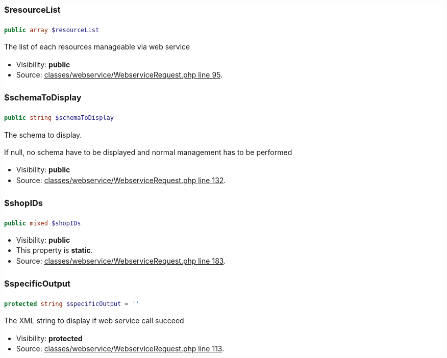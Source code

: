 
### <a name="property-$resourceList"></a>$resourceList

```php
public array $resourceList
```

The list of each resources manageable via web service



* Visibility: **public**
* Source: [classes/webservice/WebserviceRequest.php line 95](https://github.com/PrestaShop/PrestaShop/blob/1.5.1.0/classes/webservice/WebserviceRequest.php#L95).


### <a name="property-$schemaToDisplay"></a>$schemaToDisplay

```php
public string $schemaToDisplay
```

The schema to display.

If null, no schema have to be displayed and normal management has to be performed

* Visibility: **public**
* Source: [classes/webservice/WebserviceRequest.php line 132](https://github.com/PrestaShop/PrestaShop/blob/1.5.1.0/classes/webservice/WebserviceRequest.php#L132).


### <a name="property-$shopIDs"></a>$shopIDs

```php
public mixed $shopIDs
```





* Visibility: **public**
* This property is **static**.
* Source: [classes/webservice/WebserviceRequest.php line 183](https://github.com/PrestaShop/PrestaShop/blob/1.5.1.0/classes/webservice/WebserviceRequest.php#L183).


### <a name="property-$specificOutput"></a>$specificOutput

```php
protected string $specificOutput = ''
```

The XML string to display if web service call succeed



* Visibility: **protected**
* Source: [classes/webservice/WebserviceRequest.php line 113](https://github.com/PrestaShop/PrestaShop/blob/1.5.1.0/classes/webservice/WebserviceRequest.php#L113).
